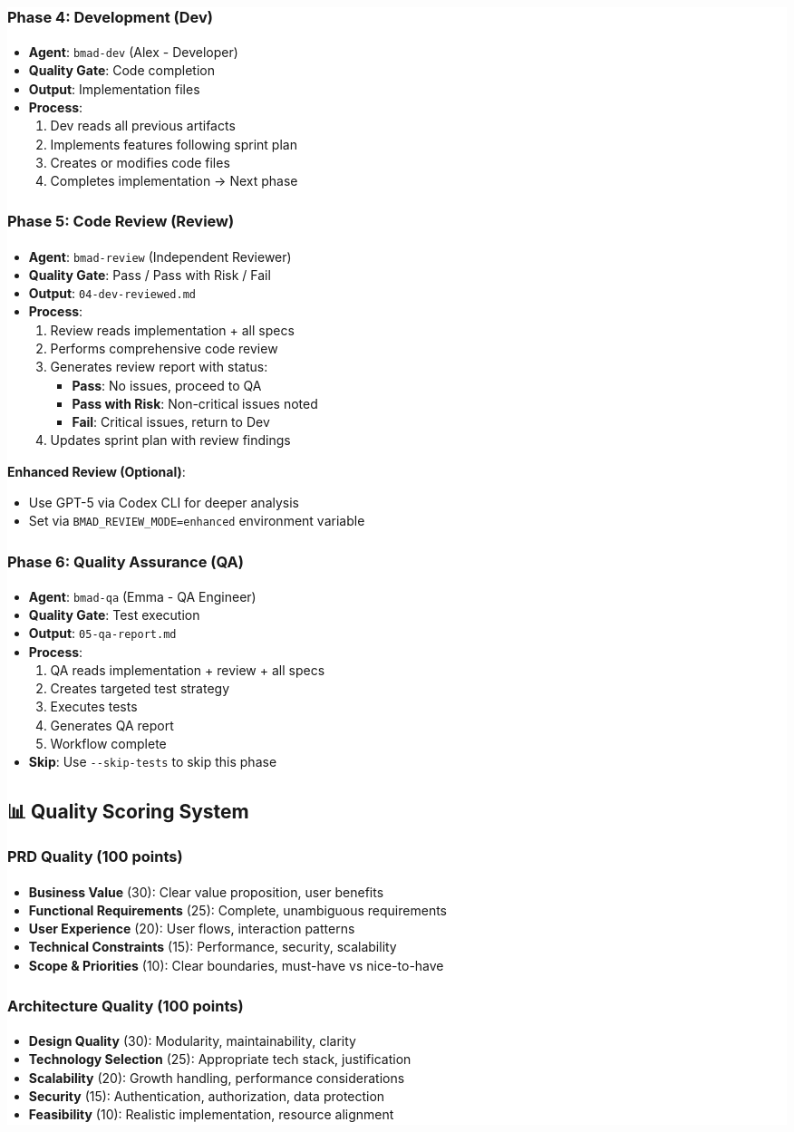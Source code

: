 ### Phase 4: Development (Dev)
- **Agent**: `bmad-dev` (Alex - Developer)
- **Quality Gate**: Code completion
- **Output**: Implementation files
- **Process**:
  1. Dev reads all previous artifacts
  2. Implements features following sprint plan
  3. Creates or modifies code files
  4. Completes implementation → Next phase

### Phase 5: Code Review (Review)
- **Agent**: `bmad-review` (Independent Reviewer)
- **Quality Gate**: Pass / Pass with Risk / Fail
- **Output**: `04-dev-reviewed.md`
- **Process**:
  1. Review reads implementation + all specs
  2. Performs comprehensive code review
  3. Generates review report with status:
     - **Pass**: No issues, proceed to QA
     - **Pass with Risk**: Non-critical issues noted
     - **Fail**: Critical issues, return to Dev
  4. Updates sprint plan with review findings

**Enhanced Review (Optional)**:
- Use GPT-5 via Codex CLI for deeper analysis
- Set via `BMAD_REVIEW_MODE=enhanced` environment variable

### Phase 6: Quality Assurance (QA)
- **Agent**: `bmad-qa` (Emma - QA Engineer)
- **Quality Gate**: Test execution
- **Output**: `05-qa-report.md`
- **Process**:
  1. QA reads implementation + review + all specs
  2. Creates targeted test strategy
  3. Executes tests
  4. Generates QA report
  5. Workflow complete
- **Skip**: Use `--skip-tests` to skip this phase

## 📊 Quality Scoring System

### PRD Quality (100 points)
- **Business Value** (30): Clear value proposition, user benefits
- **Functional Requirements** (25): Complete, unambiguous requirements
- **User Experience** (20): User flows, interaction patterns
- **Technical Constraints** (15): Performance, security, scalability
- **Scope & Priorities** (10): Clear boundaries, must-have vs nice-to-have

### Architecture Quality (100 points)
- **Design Quality** (30): Modularity, maintainability, clarity
- **Technology Selection** (25): Appropriate tech stack, justification
- **Scalability** (20): Growth handling, performance considerations
- **Security** (15): Authentication, authorization, data protection
- **Feasibility** (10): Realistic implementation, resource alignment
